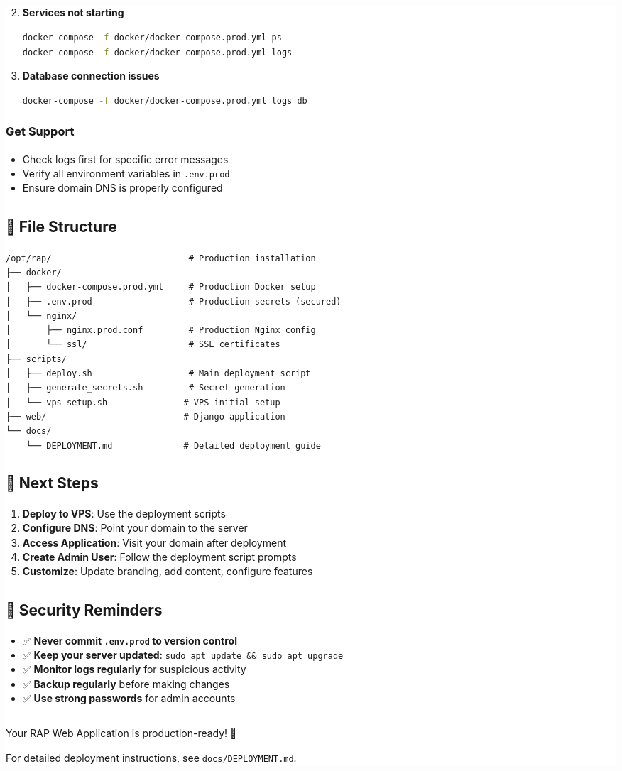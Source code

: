 2. **Services not starting**
   ```bash
   docker-compose -f docker/docker-compose.prod.yml ps
   docker-compose -f docker/docker-compose.prod.yml logs
   ```

3. **Database connection issues**
   ```bash
   docker-compose -f docker/docker-compose.prod.yml logs db
   ```

### Get Support
- Check logs first for specific error messages
- Verify all environment variables in `.env.prod`
- Ensure domain DNS is properly configured

## 📁 File Structure

```
/opt/rap/                           # Production installation
├── docker/
│   ├── docker-compose.prod.yml     # Production Docker setup
│   ├── .env.prod                   # Production secrets (secured)
│   └── nginx/
│       ├── nginx.prod.conf         # Production Nginx config
│       └── ssl/                    # SSL certificates
├── scripts/
│   ├── deploy.sh                   # Main deployment script
│   ├── generate_secrets.sh         # Secret generation
│   └── vps-setup.sh               # VPS initial setup
├── web/                           # Django application
└── docs/
    └── DEPLOYMENT.md              # Detailed deployment guide
```

## 🎯 Next Steps

1. **Deploy to VPS**: Use the deployment scripts
2. **Configure DNS**: Point your domain to the server
3. **Access Application**: Visit your domain after deployment
4. **Create Admin User**: Follow the deployment script prompts
5. **Customize**: Update branding, add content, configure features

## 🔐 Security Reminders

- ✅ **Never commit `.env.prod` to version control**
- ✅ **Keep your server updated**: `sudo apt update && sudo apt upgrade`
- ✅ **Monitor logs regularly** for suspicious activity
- ✅ **Backup regularly** before making changes
- ✅ **Use strong passwords** for admin accounts

---

Your RAP Web Application is production-ready! 🎉

For detailed deployment instructions, see `docs/DEPLOYMENT.md`.
